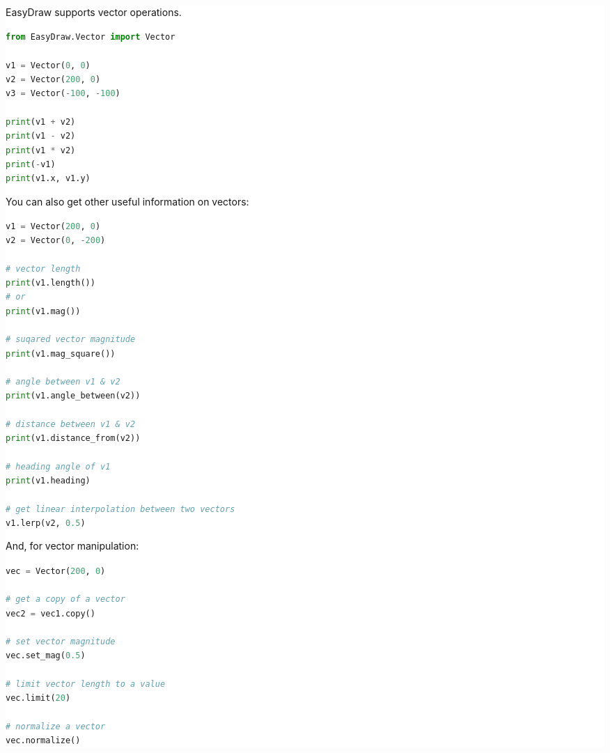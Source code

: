 EasyDraw supports vector operations.

```python
from EasyDraw.Vector import Vector

v1 = Vector(0, 0)
v2 = Vector(200, 0)
v3 = Vector(-100, -100)

print(v1 + v2)
print(v1 - v2)
print(v1 * v2)
print(-v1)
print(v1.x, v1.y)
```

You can also get other useful information on vectors:

```python
v1 = Vector(200, 0)
v2 = Vector(0, -200)

# vector length
print(v1.length())
# or
print(v1.mag())

# suqared vector magnitude
print(v1.mag_square())

# angle between v1 & v2
print(v1.angle_between(v2))

# distance between v1 & v2
print(v1.distance_from(v2))

# heading angle of v1
print(v1.heading)

# get linear interpolation between two vectors
v1.lerp(v2, 0.5)
```

And, for vector manipulation:

```python
vec = Vector(200, 0)

# get a copy of a vector
vec2 = vec1.copy()

# set vector magnitude
vec.set_mag(0.5)

# limit vector length to a value
vec.limit(20)

# normalize a vector
vec.normalize()

```
